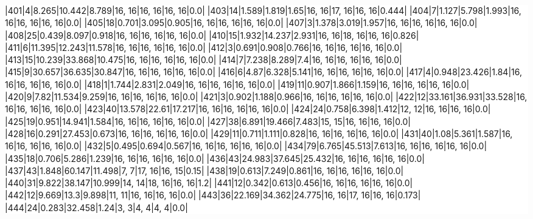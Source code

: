 |401|4|8.265|10.442|8.789|16, 16|16, 16|16, 16|0.0|
|403|14|1.589|1.819|1.65|16, 16|17, 16|16, 16|0.444|
|404|7|1.127|5.798|1.993|16, 16|16, 16|16, 16|0.0|
|405|18|0.701|3.095|0.905|16, 16|16, 16|16, 16|0.0|
|407|3|1.378|3.019|1.957|16, 16|16, 16|16, 16|0.0|
|408|25|0.439|8.097|0.918|16, 16|16, 16|16, 16|0.0|
|410|15|1.932|14.237|2.931|16, 16|18, 16|16, 16|0.826|
|411|6|11.395|12.243|11.578|16, 16|16, 16|16, 16|0.0|
|412|3|0.691|0.908|0.766|16, 16|16, 16|16, 16|0.0|
|413|15|10.239|33.868|10.475|16, 16|16, 16|16, 16|0.0|
|414|7|7.238|8.289|7.4|16, 16|16, 16|16, 16|0.0|
|415|9|30.657|36.635|30.847|16, 16|16, 16|16, 16|0.0|
|416|6|4.87|6.328|5.141|16, 16|16, 16|16, 16|0.0|
|417|4|0.948|23.426|1.84|16, 16|16, 16|16, 16|0.0|
|418|1|1.744|2.831|2.049|16, 16|16, 16|16, 16|0.0|
|419|11|0.907|1.866|1.159|16, 16|16, 16|16, 16|0.0|
|420|9|7.82|11.534|9.259|16, 16|16, 16|16, 16|0.0|
|421|3|0.902|1.188|0.966|16, 16|16, 16|16, 16|0.0|
|422|12|33.161|36.931|33.528|16, 16|16, 16|16, 16|0.0|
|423|40|13.578|22.61|17.217|16, 16|16, 16|16, 16|0.0|
|424|24|0.758|6.398|1.412|12, 12|16, 16|16, 16|0.0|
|425|19|0.951|14.941|1.584|16, 16|16, 16|16, 16|0.0|
|427|38|6.891|19.466|7.483|15, 15|16, 16|16, 16|0.0|
|428|16|0.291|27.453|0.673|16, 16|16, 16|16, 16|0.0|
|429|11|0.711|1.111|0.828|16, 16|16, 16|16, 16|0.0|
|431|40|1.08|5.361|1.587|16, 16|16, 16|16, 16|0.0|
|432|5|0.495|0.694|0.567|16, 16|16, 16|16, 16|0.0|
|434|79|6.765|45.513|7.613|16, 16|16, 16|16, 16|0.0|
|435|18|0.706|5.286|1.239|16, 16|16, 16|16, 16|0.0|
|436|43|24.983|37.645|25.432|16, 16|16, 16|16, 16|0.0|
|437|43|1.848|60.147|11.498|7, 7|17, 16|16, 15|0.15|
|438|19|0.613|7.249|0.861|16, 16|16, 16|16, 16|0.0|
|440|31|9.822|38.147|10.999|14, 14|18, 16|16, 16|1.2|
|441|12|0.342|0.613|0.456|16, 16|16, 16|16, 16|0.0|
|442|12|9.669|13.3|9.898|11, 11|16, 16|16, 16|0.0|
|443|36|22.169|34.362|24.775|16, 16|17, 16|16, 16|0.173|
|444|24|0.283|32.458|1.24|3, 3|4, 4|4, 4|0.0|